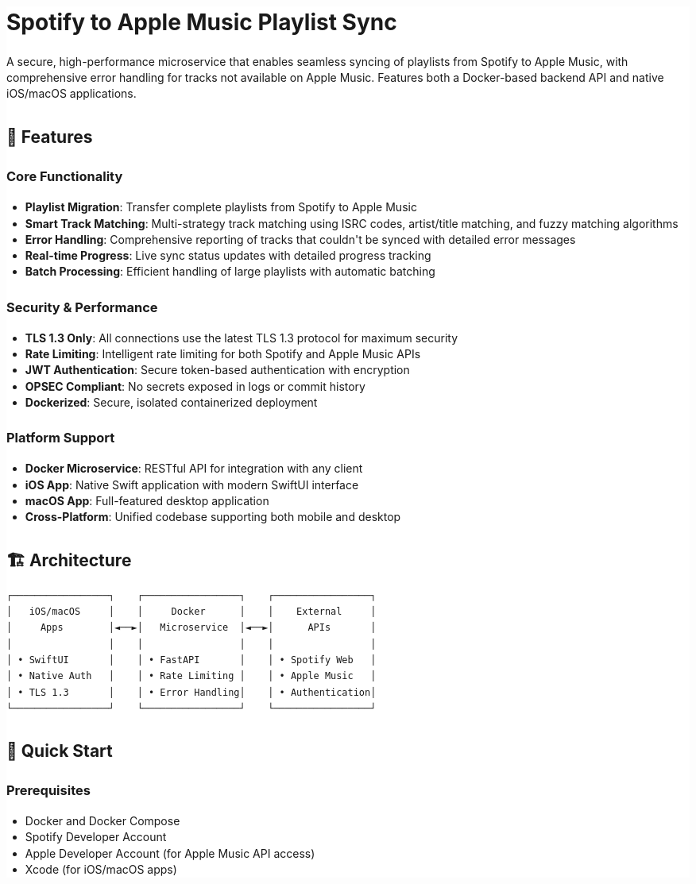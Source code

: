 # Spotify to Apple Music Playlist Sync

A secure, high-performance microservice that enables seamless syncing of playlists from Spotify to Apple Music, with comprehensive error handling for tracks not available on Apple Music. Features both a Docker-based backend API and native iOS/macOS applications.

## 🎯 Features

### Core Functionality
- **Playlist Migration**: Transfer complete playlists from Spotify to Apple Music
- **Smart Track Matching**: Multi-strategy track matching using ISRC codes, artist/title matching, and fuzzy matching algorithms
- **Error Handling**: Comprehensive reporting of tracks that couldn't be synced with detailed error messages
- **Real-time Progress**: Live sync status updates with detailed progress tracking
- **Batch Processing**: Efficient handling of large playlists with automatic batching

### Security & Performance
- **TLS 1.3 Only**: All connections use the latest TLS 1.3 protocol for maximum security
- **Rate Limiting**: Intelligent rate limiting for both Spotify and Apple Music APIs
- **JWT Authentication**: Secure token-based authentication with encryption
- **OPSEC Compliant**: No secrets exposed in logs or commit history
- **Dockerized**: Secure, isolated containerized deployment

### Platform Support
- **Docker Microservice**: RESTful API for integration with any client
- **iOS App**: Native Swift application with modern SwiftUI interface
- **macOS App**: Full-featured desktop application
- **Cross-Platform**: Unified codebase supporting both mobile and desktop

## 🏗️ Architecture

```
┌─────────────────┐    ┌─────────────────┐    ┌─────────────────┐
│   iOS/macOS     │    │     Docker      │    │    External     │
│     Apps        │◄──►│   Microservice  │◄──►│      APIs       │
│                 │    │                 │    │                 │
│ • SwiftUI       │    │ • FastAPI       │    │ • Spotify Web   │
│ • Native Auth   │    │ • Rate Limiting │    │ • Apple Music   │
│ • TLS 1.3       │    │ • Error Handling│    │ • Authentication│
└─────────────────┘    └─────────────────┘    └─────────────────┘
```

## 🚀 Quick Start

### Prerequisites
- Docker and Docker Compose
- Spotify Developer Account
- Apple Developer Account (for Apple Music API access)
- Xcode (for iOS/macOS apps)
